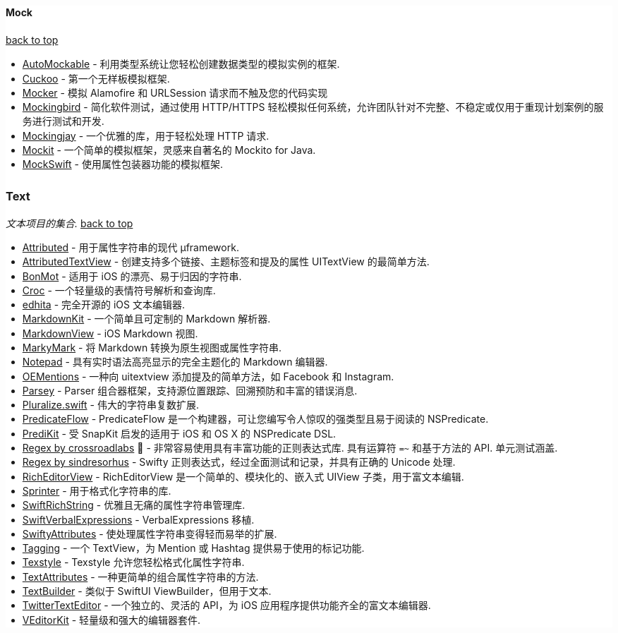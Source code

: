 #### Mock
[back to top](#readme) 

* [AutoMockable](https://github.com/vincent-pradeilles/AutoMocker) - 利用类型系统让您轻松创建数据类型的模拟实例的框架.
* [Cuckoo](https://github.com/Brightify/Cuckoo) - 第一个无样板模拟框架.
* [Mocker](https://github.com/WeTransfer/Mocker) - 模拟 Alamofire 和 URLSession 请求而不触及您的代码实现
* [Mockingbird](https://github.com/Farfetch/mockingbird) - 简化软件测试，通过使用 HTTP/HTTPS 轻松模拟任何系统，允许团队针对不完整、不稳定或仅用于重现计划案例的服务进行测试和开发.
* [Mockingjay](https://github.com/kylef/Mockingjay) - 一个优雅的库，用于轻松处理 HTTP 请求.
* [Mockit](https://github.com/sabirvirtuoso/Mockit) - 一个简单的模拟框架，灵感来自著名的 Mockito for Java.
* [MockSwift](https://github.com/leoture/MockSwift) - 使用属性包装器功能的模拟框架.

### Text
*文本项目的集合.* [back to top](#readme) 

* [Attributed](https://github.com/Nirma/Attributed) - 用于属性字符串的现代 µframework.
* [AttributedTextView](https://github.com/evermeer/AttributedTextView) - 创建支持多个链接、主题标签和提及的属性 UITextView 的最简单方法.
* [BonMot](https://github.com/Rightpoint/BonMot) - 适用于 iOS 的漂亮、易于归因的字符串.
* [Croc](https://github.com/JKalash/Croc) - 一个轻量级的表情符号解析和查询库.
* [edhita](https://github.com/tnantoka/edhita) - 完全开源的 iOS 文本编辑器.
* [MarkdownKit](https://github.com/bmoliveira/MarkdownKit) - 一个简单且可定制的 Markdown 解析器.
* [MarkdownView](https://github.com/keitaoouchi/MarkdownView) - iOS Markdown 视图.
* [MarkyMark](https://github.com/M2Mobi/Marky-Mark) - 将 Markdown 转换为原生视图或属性字符串.
* [Notepad](https://github.com/ruddfawcett/Notepad) - 具有实时语法高亮显示的完全主题化的 Markdown 编辑器.
* [OEMentions](https://github.com/omar14/OEMentions) - 一种向 uitextview 添加提及的简单方法，如 Facebook 和 Instagram.
* [Parsey](https://github.com/rxwei/Parsey) - Parser 组合器框架，支持源位置跟踪、回溯预防和丰富的错误消息.
* [Pluralize.swift](https://github.com/joshualat/Pluralize.swift) - 伟大的字符串复数扩展.
* [PredicateFlow](https://github.com/andreadelfante/PredicateFlow) - PredicateFlow 是一个构建器，可让您编写令人惊叹的强类型且易于阅读的 NSPredicate.
* [PrediKit](https://github.com/KrakenDev/PrediKit) - 受 SnapKit 启发的适用于 iOS 和 OS X 的 NSPredicate DSL.
* [Regex by crossroadlabs](https://github.com/crossroadlabs/Regex)  :penguin: - 非常容易使用具有丰富功能的正则表达式库. 具有运算符 `=~` 和基于方法的 API. 单元测试涵盖.
* [Regex by sindresorhus](https://github.com/sindresorhus/Regex) - Swifty 正则表达式，经过全面测试和记录，并具有正确的 Unicode 处理.
* [RichEditorView](https://github.com/cjwirth/RichEditorView) - RichEditorView 是一个简单的、模块化的、嵌入式 UIView 子类，用于富文本编辑.
* [Sprinter](https://github.com/nicklockwood/Sprinter) - 用于格式化字符串的库.
* [SwiftRichString](https://github.com/malcommac/SwiftRichString) - 优雅且无痛的属性字符串管理库.
* [SwiftVerbalExpressions](https://github.com/VerbalExpressions/SwiftVerbalExpressions) - VerbalExpressions 移植.
* [SwiftyAttributes](https://github.com/eddiekaiger/SwiftyAttributes) - 使处理属性字符串变得轻而易举的扩展.
* [Tagging](https://github.com/k-lpmg/Tagging) - 一个 TextView，为 Mention 或 Hashtag 提供易于使用的标记功能.
* [Texstyle](https://github.com/rosberry/texstyle) - Texstyle 允许您轻松格式化属性字符串.
* [TextAttributes](https://github.com/delba/TextAttributes) - 一种更简单的组合属性字符串的方法.
* [TextBuilder](https://github.com/davdroman/TextBuilder) - 类似于 SwiftUI ViewBuilder，但用于文本.
* [TwitterTextEditor](https://github.com/twitter/TwitterTextEditor) - 一个独立的、灵活的 API，为 iOS 应用程序提供功能齐全的富文本编辑器.
* [VEditorKit](https://github.com/GeekTree0101/VEditorKit) - 轻量级和强大的编辑器套件.
